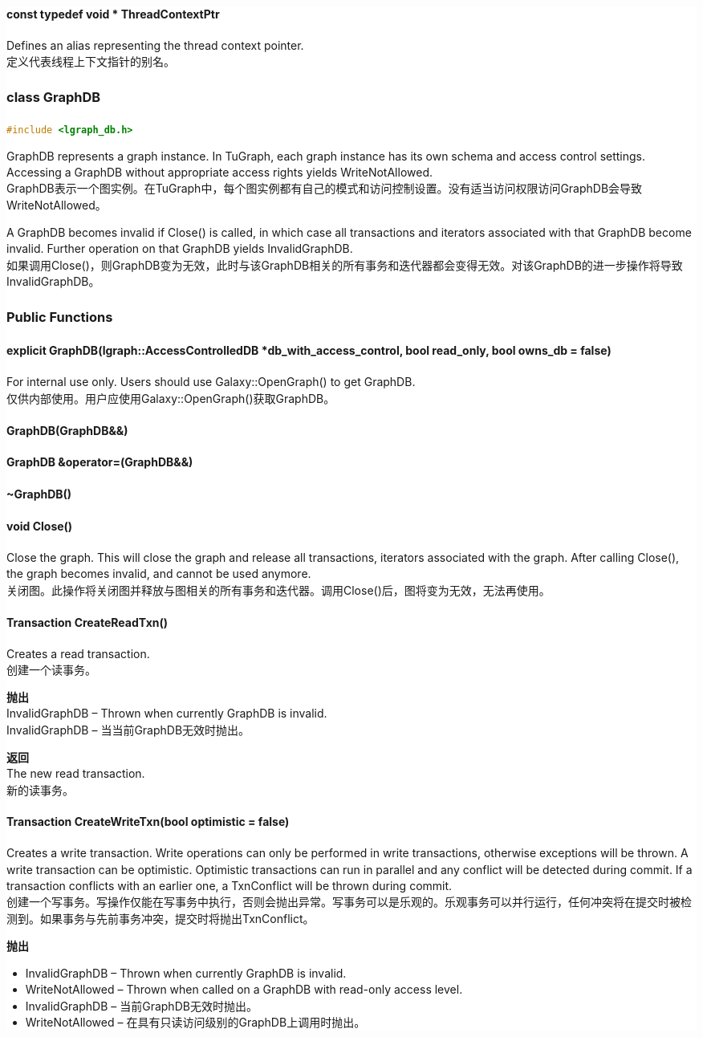 #### const typedef void * ThreadContextPtr
Defines an alias representing the thread context pointer.  
定义代表线程上下文指针的别名。

### class GraphDB
```cpp
#include <lgraph_db.h>
```
GraphDB represents a graph instance. In TuGraph, each graph instance has its own schema and access control settings. Accessing a GraphDB without appropriate access rights yields WriteNotAllowed.  
GraphDB表示一个图实例。在TuGraph中，每个图实例都有自己的模式和访问控制设置。没有适当访问权限访问GraphDB会导致WriteNotAllowed。

A GraphDB becomes invalid if Close() is called, in which case all transactions and iterators associated with that GraphDB become invalid. Further operation on that GraphDB yields InvalidGraphDB.  
如果调用Close()，则GraphDB变为无效，此时与该GraphDB相关的所有事务和迭代器都会变得无效。对该GraphDB的进一步操作将导致InvalidGraphDB。

### Public Functions

#### explicit GraphDB(lgraph::AccessControlledDB *db_with_access_control, bool read_only, bool owns_db = false)
For internal use only. Users should use Galaxy::OpenGraph() to get GraphDB.  
仅供内部使用。用户应使用Galaxy::OpenGraph()获取GraphDB。

#### GraphDB(GraphDB&&)
#### GraphDB &operator=(GraphDB&&)
#### ~GraphDB()
#### void Close()
Close the graph. This will close the graph and release all transactions, iterators associated with the graph. After calling Close(), the graph becomes invalid, and cannot be used anymore.  
关闭图。此操作将关闭图并释放与图相关的所有事务和迭代器。调用Close()后，图将变为无效，无法再使用。

#### Transaction CreateReadTxn()
Creates a read transaction.  
创建一个读事务。

**抛出**  
InvalidGraphDB – Thrown when currently GraphDB is invalid.  
InvalidGraphDB – 当当前GraphDB无效时抛出。

**返回**  
The new read transaction.  
新的读事务。

#### Transaction CreateWriteTxn(bool optimistic = false)
Creates a write transaction. Write operations can only be performed in write transactions, otherwise exceptions will be thrown. A write transaction can be optimistic. Optimistic transactions can run in parallel and any conflict will be detected during commit. If a transaction conflicts with an earlier one, a TxnConflict will be thrown during commit.  
创建一个写事务。写操作仅能在写事务中执行，否则会抛出异常。写事务可以是乐观的。乐观事务可以并行运行，任何冲突将在提交时被检测到。如果事务与先前事务冲突，提交时将抛出TxnConflict。

**抛出**  
- InvalidGraphDB – Thrown when currently GraphDB is invalid.  
- WriteNotAllowed – Thrown when called on a GraphDB with read-only access level.  
- InvalidGraphDB – 当前GraphDB无效时抛出。  
- WriteNotAllowed – 在具有只读访问级别的GraphDB上调用时抛出。
